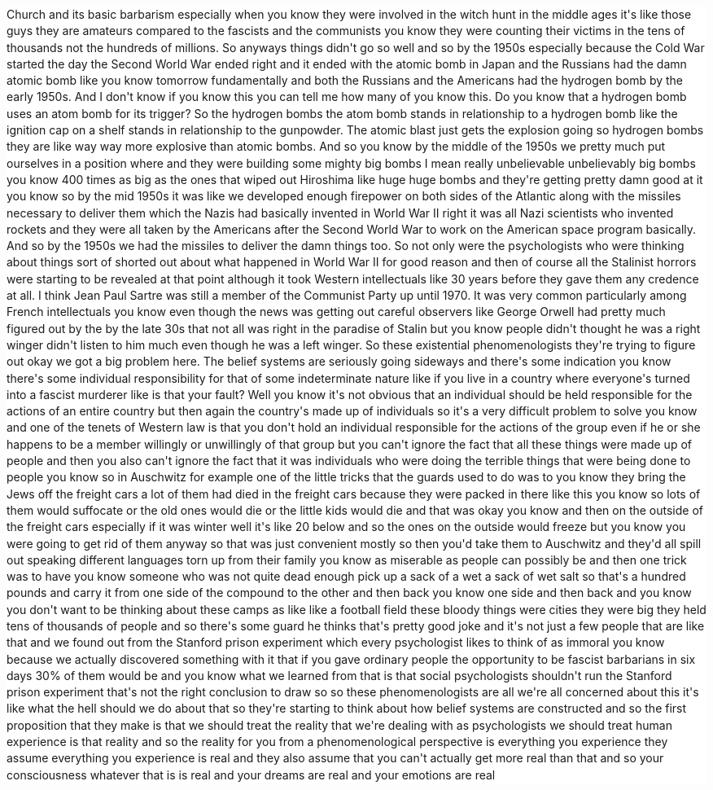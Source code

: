 Church and its basic barbarism especially when you know they were involved in the witch hunt in the middle ages it's like those guys they are amateurs compared to the fascists and the communists you know they were counting their victims in the tens of thousands not the hundreds of millions. So anyways things didn't go so well and so by the 1950s especially because the Cold War started the day the Second World War ended right and it ended with the atomic bomb in Japan and the Russians had the damn atomic bomb like you know tomorrow fundamentally and both the Russians and the Americans had the hydrogen bomb by the early 1950s. And I don't know if you know this you can tell me how many of you know this. Do you know that a hydrogen bomb uses an atom bomb for its trigger? So the hydrogen bombs the atom bomb stands in relationship to a hydrogen bomb like the ignition cap on a shelf stands in relationship to the gunpowder. The atomic blast just gets the explosion going so hydrogen bombs they are like way way more explosive than atomic bombs. And so you know by the middle of the 1950s we pretty much put ourselves in a position where and they were building some mighty big bombs I mean really unbelievable unbelievably big bombs you know 400 times as big as the ones that wiped out Hiroshima like huge huge bombs and they're getting pretty damn good at it you know so by the mid 1950s it was like we developed enough firepower on both sides of the Atlantic along with the missiles necessary to deliver them which the Nazis had basically invented in World War II right it was all Nazi scientists who invented rockets and they were all taken by the Americans after the Second World War to work on the American space program basically. And so by the 1950s we had the missiles to deliver the damn things too. So not only were the psychologists who were thinking about things sort of shorted out about what happened in World War II for good reason and then of course all the Stalinist horrors were starting to be revealed at that point although it took Western intellectuals like 30 years before they gave them any credence at all. I think Jean Paul Sartre was still a member of the Communist Party up until 1970. It was very common particularly among French intellectuals you know even though the news was getting out careful observers like George Orwell had pretty much figured out by the by the late 30s that not all was right in the paradise of Stalin but you know people didn't thought he was a right winger didn't listen to him much even though he was a left winger. So these existential phenomenologists they're trying to figure out okay we got a big problem here. The belief systems are seriously going sideways and there's some indication you know there's some individual responsibility for that of some indeterminate nature like if you live in a country where everyone's turned into a fascist murderer like is that your fault? Well you know it's not obvious that an individual should be held responsible for the actions of an entire country but then again the country's made up of individuals so it's a very difficult problem to solve you know and one of the tenets of Western law is that you don't hold an individual responsible for the actions of the group even if he or she happens to be a member willingly or unwillingly of that group but you can't ignore the fact that all these things were made up of people and then you also can't ignore the fact that it was individuals who were doing the terrible things that were being done to people you know so in Auschwitz for example one of the little tricks that the guards used to do was to you know they bring the Jews off the freight cars a lot of them had died in the freight cars because they were packed in there like this you know so lots of them would suffocate or the old ones would die or the little kids would die and that was okay you know and then on the outside of the freight cars especially if it was winter well it's like 20 below and so the ones on the outside would freeze but you know you were going to get rid of them anyway so that was just convenient mostly so then you'd take them to Auschwitz and they'd all spill out speaking different languages torn up from their family you know as miserable as people can possibly be and then one trick was to have you know someone who was not quite dead enough pick up a sack of a wet a sack of wet salt so that's a hundred pounds and carry it from one side of the compound to the other and then back you know one side and then back and you know you don't want to be thinking about these camps as like like a football field these bloody things were cities they were big they held tens of thousands of people and so there's some guard he thinks that's pretty good joke and it's not just a few people that are like that and we found out from the Stanford prison experiment which every psychologist likes to think of as immoral you know because we actually discovered something with it that if you gave ordinary people the opportunity to be fascist barbarians in six days 30% of them would be and you know what we learned from that is that social psychologists shouldn't run the Stanford prison experiment that's not the right conclusion to draw so so these phenomenologists are all we're all concerned about this it's like what the hell should we do about that so they're starting to think about how belief systems are constructed and so the first proposition that they make is that we should treat the reality that we're dealing with as psychologists we should treat human experience is that reality and so the reality for you from a phenomenological perspective is everything you experience they assume everything you experience is real and they also assume that you can't actually get more real than that and so your consciousness whatever that is is real and your dreams are real and your emotions are real
